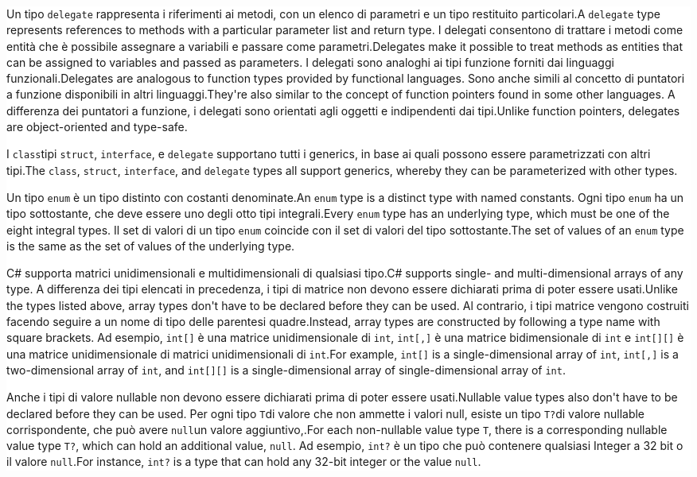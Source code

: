 <span data-ttu-id="70f0b-153">Un tipo `delegate` rappresenta i riferimenti ai metodi, con un elenco di parametri e un tipo restituito particolari.</span><span class="sxs-lookup"><span data-stu-id="70f0b-153">A `delegate` type represents references to methods with a particular parameter list and return type.</span></span> <span data-ttu-id="70f0b-154">I delegati consentono di trattare i metodi come entità che è possibile assegnare a variabili e passare come parametri.</span><span class="sxs-lookup"><span data-stu-id="70f0b-154">Delegates make it possible to treat methods as entities that can be assigned to variables and passed as parameters.</span></span> <span data-ttu-id="70f0b-155">I delegati sono analoghi ai tipi funzione forniti dai linguaggi funzionali.</span><span class="sxs-lookup"><span data-stu-id="70f0b-155">Delegates are analogous to function types provided by functional languages.</span></span> <span data-ttu-id="70f0b-156">Sono anche simili al concetto di puntatori a funzione disponibili in altri linguaggi.</span><span class="sxs-lookup"><span data-stu-id="70f0b-156">They're also similar to the concept of function pointers found in some other languages.</span></span> <span data-ttu-id="70f0b-157">A differenza dei puntatori a funzione, i delegati sono orientati agli oggetti e indipendenti dai tipi.</span><span class="sxs-lookup"><span data-stu-id="70f0b-157">Unlike function pointers, delegates are object-oriented and type-safe.</span></span>

<span data-ttu-id="70f0b-158">I `class`tipi `struct`, `interface`, e `delegate` supportano tutti i generics, in base ai quali possono essere parametrizzati con altri tipi.</span><span class="sxs-lookup"><span data-stu-id="70f0b-158">The `class`, `struct`, `interface`, and `delegate` types all support generics, whereby they can be parameterized with other types.</span></span>

<span data-ttu-id="70f0b-159">Un tipo `enum` è un tipo distinto con costanti denominate.</span><span class="sxs-lookup"><span data-stu-id="70f0b-159">An `enum` type is a distinct type with named constants.</span></span> <span data-ttu-id="70f0b-160">Ogni tipo `enum` ha un tipo sottostante, che deve essere uno degli otto tipi integrali.</span><span class="sxs-lookup"><span data-stu-id="70f0b-160">Every `enum` type has an underlying type, which must be one of the eight integral types.</span></span> <span data-ttu-id="70f0b-161">Il set di valori di un tipo `enum` coincide con il set di valori del tipo sottostante.</span><span class="sxs-lookup"><span data-stu-id="70f0b-161">The set of values of an `enum` type is the same as the set of values of the underlying type.</span></span>

<span data-ttu-id="70f0b-162">C# supporta matrici unidimensionali e multidimensionali di qualsiasi tipo.</span><span class="sxs-lookup"><span data-stu-id="70f0b-162">C# supports single- and multi-dimensional arrays of any type.</span></span> <span data-ttu-id="70f0b-163">A differenza dei tipi elencati in precedenza, i tipi di matrice non devono essere dichiarati prima di poter essere usati.</span><span class="sxs-lookup"><span data-stu-id="70f0b-163">Unlike the types listed above, array types don't have to be declared before they can be used.</span></span> <span data-ttu-id="70f0b-164">Al contrario, i tipi matrice vengono costruiti facendo seguire a un nome di tipo delle parentesi quadre.</span><span class="sxs-lookup"><span data-stu-id="70f0b-164">Instead, array types are constructed by following a type name with square brackets.</span></span> <span data-ttu-id="70f0b-165">Ad esempio, `int[]` è una matrice unidimensionale di `int`, `int[,]` è una matrice bidimensionale di `int` e `int[][]` è una matrice unidimensionale di matrici unidimensionali di `int`.</span><span class="sxs-lookup"><span data-stu-id="70f0b-165">For example, `int[]` is a single-dimensional array of `int`, `int[,]` is a two-dimensional array of `int`, and `int[][]` is a single-dimensional array of single-dimensional array of `int`.</span></span>

<span data-ttu-id="70f0b-166">Anche i tipi di valore nullable non devono essere dichiarati prima di poter essere usati.</span><span class="sxs-lookup"><span data-stu-id="70f0b-166">Nullable value types also don't have to be declared before they can be used.</span></span> <span data-ttu-id="70f0b-167">Per ogni tipo `T`di valore che non ammette i valori null, esiste un tipo `T?`di valore nullable corrispondente, che può avere `null`un valore aggiuntivo,.</span><span class="sxs-lookup"><span data-stu-id="70f0b-167">For each non-nullable value type `T`, there is a corresponding nullable value type `T?`, which can hold an additional value, `null`.</span></span> <span data-ttu-id="70f0b-168">Ad esempio, `int?` è un tipo che può contenere qualsiasi Integer a 32 bit o il valore `null`.</span><span class="sxs-lookup"><span data-stu-id="70f0b-168">For instance, `int?` is a type that can hold any 32-bit integer or the value `null`.</span></span>


[ValueTypes]: ../language-reference/builtin-types/value-types.md
[SimpleTypes]: ../language-reference/builtin-types/value-types.md#built-in-value-types
[EnumTypes]: ../language-reference/builtin-types/enum.md
[StructTypes]: ../language-reference/builtin-types/struct.md
[NullableTypes]: ../language-reference/builtin-types/nullable-value-types.md
[TupleTypes]: ../tuples.md
[ReferenceTypes]: ../language-reference/keywords/reference-types.md
[ClassTypes]: ../language-reference/keywords/class.md
[InterfaceTypes]: ../language-reference/keywords/interface.md
[DelegateTypes]: ../language-reference/keywords/delegate.md
[ArrayTypes]: ../programming-guide/arrays/index.md